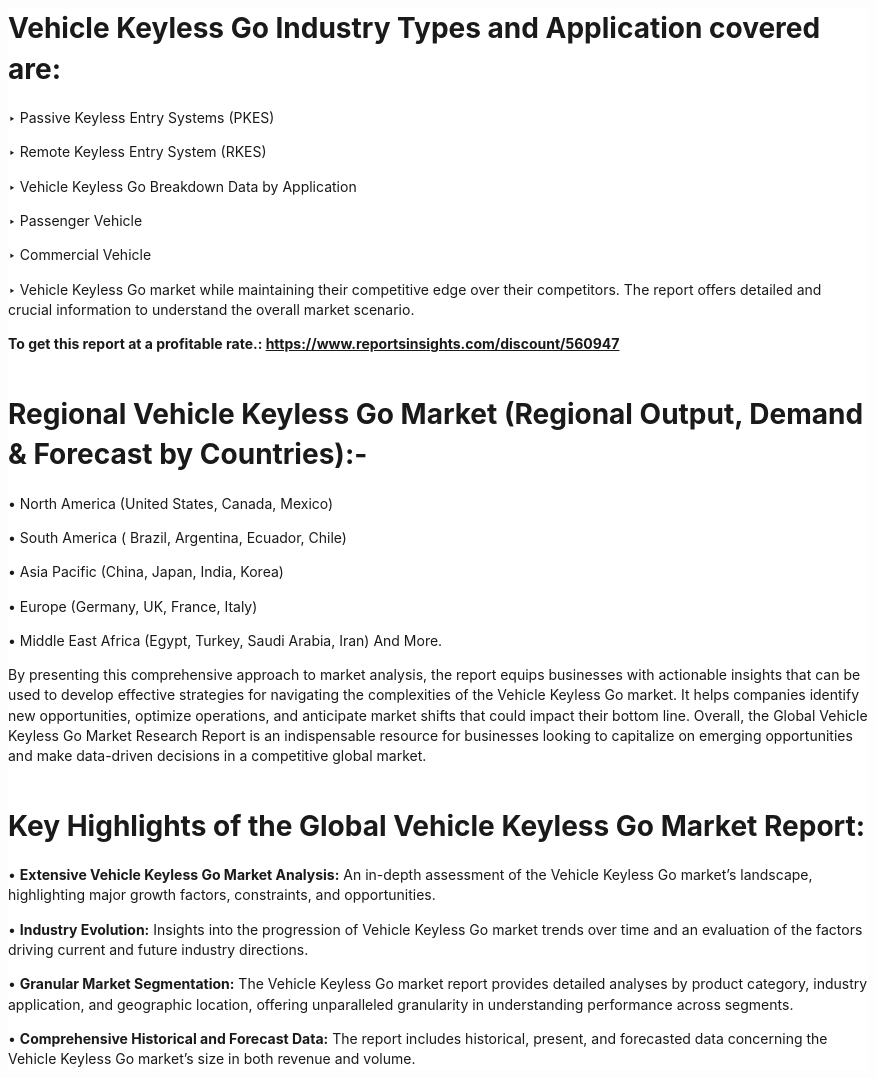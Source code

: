 # <strong>Vehicle Keyless Go Industry Types and Application covered are:</strong>

‣ Passive Keyless Entry Systems (PKES)

   ‣ Remote Keyless Entry System (RKES)

‣ Vehicle Keyless Go Breakdown Data by Application

   ‣ Passenger Vehicle

   ‣ Commercial Vehicle

   ‣ Vehicle Keyless Go market while maintaining their competitive edge over their competitors. The report offers detailed and crucial information to understand the overall market scenario.

<strong>To get this report at a profitable rate.: <a href=https://www.reportsinsights.com/discount/560947>https://www.reportsinsights.com/discount/560947</a></strong></font>

# <strong>Regional Vehicle Keyless Go Market (Regional Output, Demand &amp; Forecast by Countries):-</strong>

• North America (United States, Canada, Mexico)

• South America ( Brazil, Argentina, Ecuador, Chile)

• Asia Pacific (China, Japan, India, Korea)

• Europe (Germany, UK, France, Italy)

• Middle East Africa (Egypt, Turkey, Saudi Arabia, Iran) And More.

By presenting this comprehensive approach to market analysis, the report equips businesses with actionable insights that can be used to develop effective strategies for navigating the complexities of the Vehicle Keyless Go market. It helps companies identify new opportunities, optimize operations, and anticipate market shifts that could impact their bottom line. Overall, the Global Vehicle Keyless Go Market Research Report is an indispensable resource for businesses looking to capitalize on emerging opportunities and make data-driven decisions in a competitive global market.

# <strong>Key Highlights of the Global Vehicle Keyless Go Market Report:</strong>

• <strong>Extensive Vehicle Keyless Go Market Analysis:</strong> An in-depth assessment of the Vehicle Keyless Go market’s landscape, highlighting major growth factors, constraints, and opportunities.

• <strong>Industry Evolution:</strong> Insights into the progression of Vehicle Keyless Go market trends over time and an evaluation of the factors driving current and future industry directions.

• <strong>Granular Market Segmentation:</strong> The Vehicle Keyless Go market report provides detailed analyses by product category, industry application, and geographic location, offering unparalleled granularity in understanding performance across segments.

• <strong>Comprehensive Historical and Forecast Data:</strong> The report includes historical, present, and forecasted data concerning the Vehicle Keyless Go market’s size in both revenue and volume.
